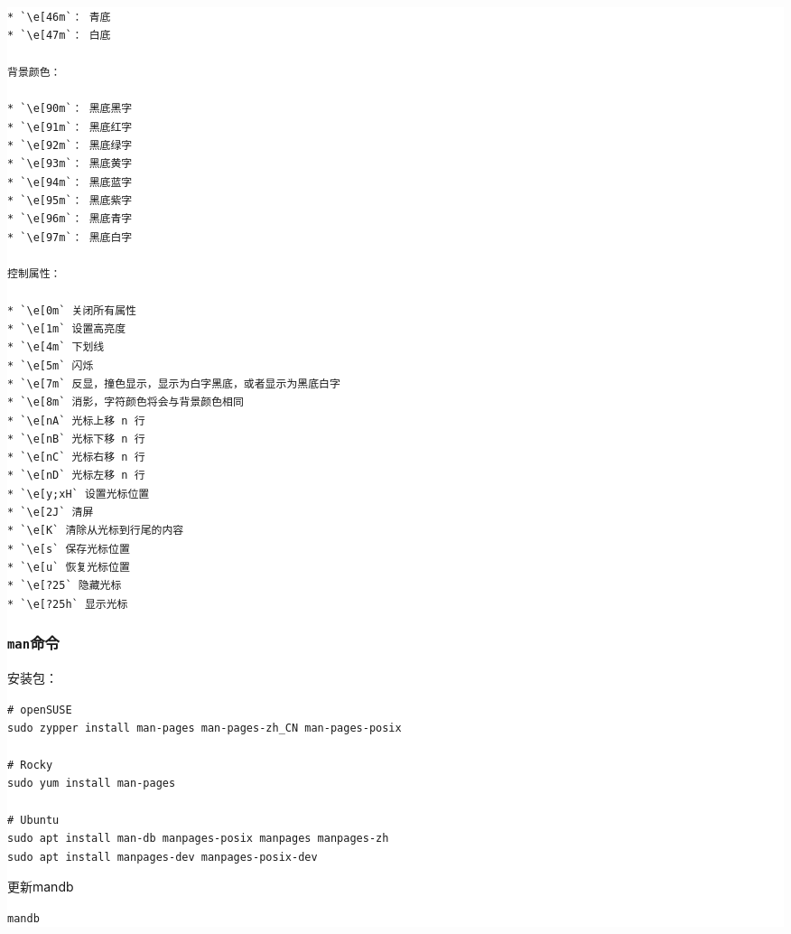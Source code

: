     * `\e[46m`： 青底
    * `\e[47m`： 白底

    背景颜色：

    * `\e[90m`： 黑底黑字
    * `\e[91m`： 黑底红字
    * `\e[92m`： 黑底绿字
    * `\e[93m`： 黑底黄字
    * `\e[94m`： 黑底蓝字
    * `\e[95m`： 黑底紫字
    * `\e[96m`： 黑底青字
    * `\e[97m`： 黑底白字

    控制属性：

    * `\e[0m` 关闭所有属性
    * `\e[1m` 设置高亮度
    * `\e[4m` 下划线
    * `\e[5m` 闪烁
    * `\e[7m` 反显，撞色显示，显示为白字黑底，或者显示为黑底白字
    * `\e[8m` 消影，字符颜色将会与背景颜色相同
    * `\e[nA` 光标上移 n 行
    * `\e[nB` 光标下移 n 行
    * `\e[nC` 光标右移 n 行
    * `\e[nD` 光标左移 n 行
    * `\e[y;xH` 设置光标位置
    * `\e[2J` 清屏
    * `\e[K` 清除从光标到行尾的内容
    * `\e[s` 保存光标位置
    * `\e[u` 恢复光标位置
    * `\e[?25` 隐藏光标
    * `\e[?25h` 显示光标


### `man`命令

安装包：
```
# openSUSE
sudo zypper install man-pages man-pages-zh_CN man-pages-posix

# Rocky
sudo yum install man-pages

# Ubuntu
sudo apt install man-db manpages-posix manpages manpages-zh
sudo apt install manpages-dev manpages-posix-dev
```

更新mandb
```
mandb
```
